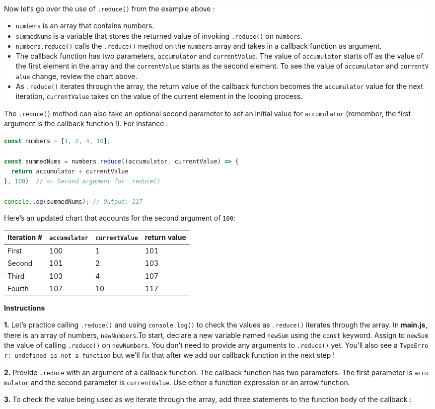Now let’s go over the use of `.reduce()` from the example above : 

- `numbers` is an array that contains numbers. 
- `summedNums` is a variable that stores the returned value of invoking `.reduce()` on `numbers`. 
- `numbers.reduce()` calls the `.reduce()` method on the `numbers` array and takes in a callback function as argument. 
- The callback function has two parameters, `accumulator` and `currentValue`. The value of `accumulator` starts off as the value of the first element in the array and the `currentValue` starts as the second element. To see the value of `accumulator` and `currentValue` change, review the chart above. 
- As `.reduce()` iterates through the array, the return value of the callback function becomes the `accumulator` value for the next iteration, `currentValue` takes on the value of the current element in the looping process. 

The `.reduce()` method can also take  an optional second parameter to set an initial value for `accumulator` (remember, the first argument is the callback function !).  For instance : 

```js
const numbers = [1, 2, 4, 10];

const summedNums = numbers.reduce((accumulator, currentValue) => {
  return accumulator + currentValue
}, 100)  // <- Second argument for .reduce()

console.log(summedNums); // Output: 117
```

Here’s an updated chart that accounts for the second argument of `100`: 

| Iteration # | `accumulator` | `currentValue` | return value |
| ----------- | ------------- | -------------- | ------------ |
| First       | 100           | 1              | 101          |
| Second      | 101           | 2              | 103          |
| Third       | 103           | 4              | 107          |
| Fourth      | 107           | 10             | 117          |

**Instructions**

**1.** Let’s practice calling `.reduce()` and using `console.log()` to check the values as `.reduce()` iterates through the array.
In **main.js**, there is an array of numbers, `newNumbers`.To start, declare a new variable named `newSum` using the `const` keyword. Assign to `newSum` the value of calling `.reduce()` on `newNumbers`. You don’t need to provide any arguments to `.reduce()` yet.
You’ll also see a `TypeError: undefined is not a function` but we’ll fix that after we add our callback function in the next step ! 

**2.** Provide `.reduce` with an argument of a callback function. The callback function has two parameters. The first parameter is `accumulator` and the second parameter is `currentValue`. Use either a function expression or an arrow function.

**3.** To check the value being used as we iterate through the array, add three statements to the function body of the callback :
